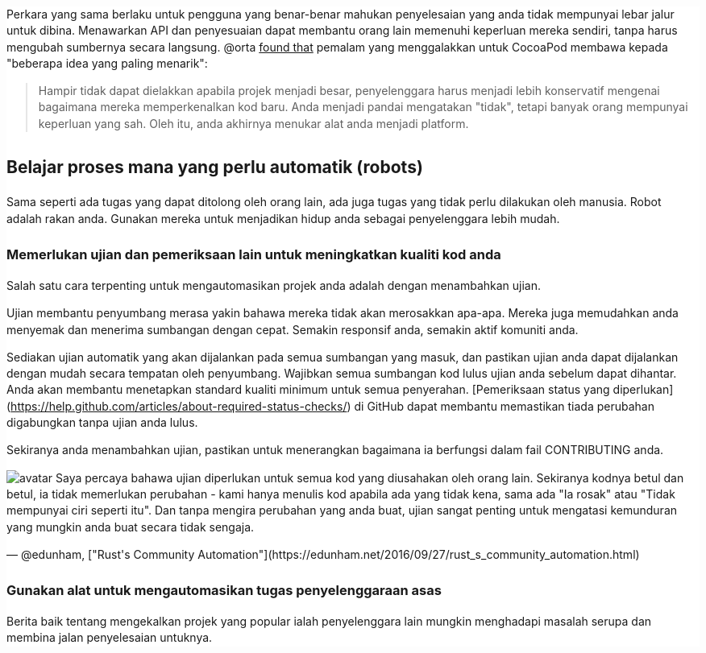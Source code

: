 Perkara yang sama berlaku untuk pengguna yang benar-benar mahukan penyelesaian yang anda tidak mempunyai lebar jalur untuk dibina. Menawarkan API dan penyesuaian dapat membantu orang lain memenuhi keperluan mereka sendiri, tanpa harus mengubah sumbernya secara langsung. @orta [found that](https://artsy.github.io/blog/2016/07/03/handling-big-projects/) pemalam yang menggalakkan untuk CocoaPod membawa kepada "beberapa idea yang paling menarik":

> Hampir tidak dapat dielakkan apabila projek menjadi besar, penyelenggara harus menjadi lebih konservatif mengenai bagaimana mereka memperkenalkan kod baru. Anda menjadi pandai mengatakan "tidak", tetapi banyak orang mempunyai keperluan yang sah. Oleh itu, anda akhirnya menukar alat anda menjadi platform.

## Belajar proses mana yang perlu automatik (robots)

Sama seperti ada tugas yang dapat ditolong oleh orang lain, ada juga tugas yang tidak perlu dilakukan oleh manusia. Robot adalah rakan anda. Gunakan mereka untuk menjadikan hidup anda sebagai penyelenggara lebih mudah.

### Memerlukan ujian dan pemeriksaan lain untuk meningkatkan kualiti kod anda

Salah satu cara terpenting untuk mengautomasikan projek anda adalah dengan menambahkan ujian.

Ujian membantu penyumbang merasa yakin bahawa mereka tidak akan merosakkan apa-apa. Mereka juga memudahkan anda menyemak dan menerima sumbangan dengan cepat. Semakin responsif anda, semakin aktif komuniti anda.

Sediakan ujian automatik yang akan dijalankan pada semua sumbangan yang masuk, dan pastikan ujian anda dapat dijalankan dengan mudah secara tempatan oleh penyumbang. Wajibkan semua sumbangan kod lulus ujian anda sebelum dapat dihantar. Anda akan membantu menetapkan standard kualiti minimum untuk semua penyerahan. [Pemeriksaan status yang diperlukan] (<https://help.github.com/articles/about-required-status-checks/>) di GitHub dapat membantu memastikan tiada perubahan digabungkan tanpa ujian anda lulus.

Sekiranya anda menambahkan ujian, pastikan untuk menerangkan bagaimana ia berfungsi dalam fail CONTRIBUTING anda.

<aside markdown="1" class="pquote">
  <img src="https://avatars.githubusercontent.com/edunham?s=180" class="pquote-avatar" alt="avatar">
  Saya percaya bahawa ujian diperlukan untuk semua kod yang diusahakan oleh orang lain. Sekiranya kodnya betul dan betul, ia tidak memerlukan perubahan - kami hanya menulis kod apabila ada yang tidak kena, sama ada "Ia rosak" atau "Tidak mempunyai ciri seperti itu". Dan tanpa mengira perubahan yang anda buat, ujian sangat penting untuk mengatasi kemunduran yang mungkin anda buat secara tidak sengaja.
  <p markdown="1" class="pquote-credit">
— @edunham, ["Rust's Community Automation"](https://edunham.net/2016/09/27/rust_s_community_automation.html)
  </p>
</aside>

### Gunakan alat untuk mengautomasikan tugas penyelenggaraan asas

Berita baik tentang mengekalkan projek yang popular ialah penyelenggara lain mungkin menghadapi masalah serupa dan membina jalan penyelesaian untuknya.
